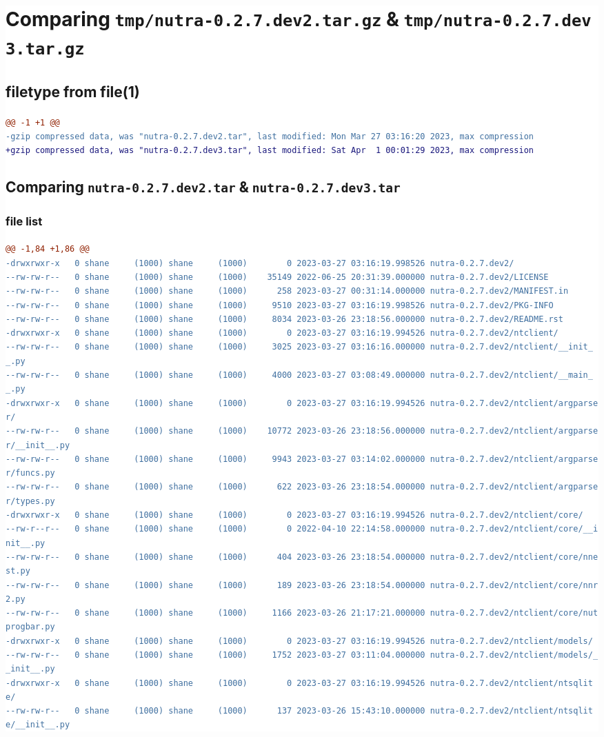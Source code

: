# Comparing `tmp/nutra-0.2.7.dev2.tar.gz` & `tmp/nutra-0.2.7.dev3.tar.gz`

## filetype from file(1)

```diff
@@ -1 +1 @@
-gzip compressed data, was "nutra-0.2.7.dev2.tar", last modified: Mon Mar 27 03:16:20 2023, max compression
+gzip compressed data, was "nutra-0.2.7.dev3.tar", last modified: Sat Apr  1 00:01:29 2023, max compression
```

## Comparing `nutra-0.2.7.dev2.tar` & `nutra-0.2.7.dev3.tar`

### file list

```diff
@@ -1,84 +1,86 @@
-drwxrwxr-x   0 shane     (1000) shane     (1000)        0 2023-03-27 03:16:19.998526 nutra-0.2.7.dev2/
--rw-rw-r--   0 shane     (1000) shane     (1000)    35149 2022-06-25 20:31:39.000000 nutra-0.2.7.dev2/LICENSE
--rw-rw-r--   0 shane     (1000) shane     (1000)      258 2023-03-27 00:31:14.000000 nutra-0.2.7.dev2/MANIFEST.in
--rw-rw-r--   0 shane     (1000) shane     (1000)     9510 2023-03-27 03:16:19.998526 nutra-0.2.7.dev2/PKG-INFO
--rw-rw-r--   0 shane     (1000) shane     (1000)     8034 2023-03-26 23:18:56.000000 nutra-0.2.7.dev2/README.rst
-drwxrwxr-x   0 shane     (1000) shane     (1000)        0 2023-03-27 03:16:19.994526 nutra-0.2.7.dev2/ntclient/
--rw-rw-r--   0 shane     (1000) shane     (1000)     3025 2023-03-27 03:16:16.000000 nutra-0.2.7.dev2/ntclient/__init__.py
--rw-rw-r--   0 shane     (1000) shane     (1000)     4000 2023-03-27 03:08:49.000000 nutra-0.2.7.dev2/ntclient/__main__.py
-drwxrwxr-x   0 shane     (1000) shane     (1000)        0 2023-03-27 03:16:19.994526 nutra-0.2.7.dev2/ntclient/argparser/
--rw-rw-r--   0 shane     (1000) shane     (1000)    10772 2023-03-26 23:18:56.000000 nutra-0.2.7.dev2/ntclient/argparser/__init__.py
--rw-rw-r--   0 shane     (1000) shane     (1000)     9943 2023-03-27 03:14:02.000000 nutra-0.2.7.dev2/ntclient/argparser/funcs.py
--rw-rw-r--   0 shane     (1000) shane     (1000)      622 2023-03-26 23:18:54.000000 nutra-0.2.7.dev2/ntclient/argparser/types.py
-drwxrwxr-x   0 shane     (1000) shane     (1000)        0 2023-03-27 03:16:19.994526 nutra-0.2.7.dev2/ntclient/core/
--rw-r--r--   0 shane     (1000) shane     (1000)        0 2022-04-10 22:14:58.000000 nutra-0.2.7.dev2/ntclient/core/__init__.py
--rw-rw-r--   0 shane     (1000) shane     (1000)      404 2023-03-26 23:18:54.000000 nutra-0.2.7.dev2/ntclient/core/nnest.py
--rw-rw-r--   0 shane     (1000) shane     (1000)      189 2023-03-26 23:18:54.000000 nutra-0.2.7.dev2/ntclient/core/nnr2.py
--rw-rw-r--   0 shane     (1000) shane     (1000)     1166 2023-03-26 21:17:21.000000 nutra-0.2.7.dev2/ntclient/core/nutprogbar.py
-drwxrwxr-x   0 shane     (1000) shane     (1000)        0 2023-03-27 03:16:19.994526 nutra-0.2.7.dev2/ntclient/models/
--rw-rw-r--   0 shane     (1000) shane     (1000)     1752 2023-03-27 03:11:04.000000 nutra-0.2.7.dev2/ntclient/models/__init__.py
-drwxrwxr-x   0 shane     (1000) shane     (1000)        0 2023-03-27 03:16:19.994526 nutra-0.2.7.dev2/ntclient/ntsqlite/
--rw-rw-r--   0 shane     (1000) shane     (1000)      137 2023-03-26 15:43:10.000000 nutra-0.2.7.dev2/ntclient/ntsqlite/__init__.py
```
